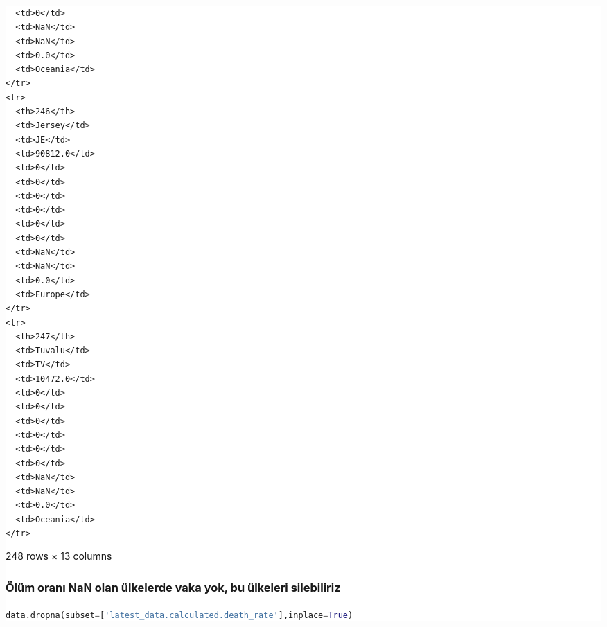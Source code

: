       <td>0</td>
      <td>NaN</td>
      <td>NaN</td>
      <td>0.0</td>
      <td>Oceania</td>
    </tr>
    <tr>
      <th>246</th>
      <td>Jersey</td>
      <td>JE</td>
      <td>90812.0</td>
      <td>0</td>
      <td>0</td>
      <td>0</td>
      <td>0</td>
      <td>0</td>
      <td>0</td>
      <td>NaN</td>
      <td>NaN</td>
      <td>0.0</td>
      <td>Europe</td>
    </tr>
    <tr>
      <th>247</th>
      <td>Tuvalu</td>
      <td>TV</td>
      <td>10472.0</td>
      <td>0</td>
      <td>0</td>
      <td>0</td>
      <td>0</td>
      <td>0</td>
      <td>0</td>
      <td>NaN</td>
      <td>NaN</td>
      <td>0.0</td>
      <td>Oceania</td>
    </tr>
  </tbody>
</table>
<p>248 rows × 13 columns</p>




### Ölüm oranı NaN olan ülkelerde vaka yok, bu ülkeleri silebiliriz


```python
data.dropna(subset=['latest_data.calculated.death_rate'],inplace=True)
```

